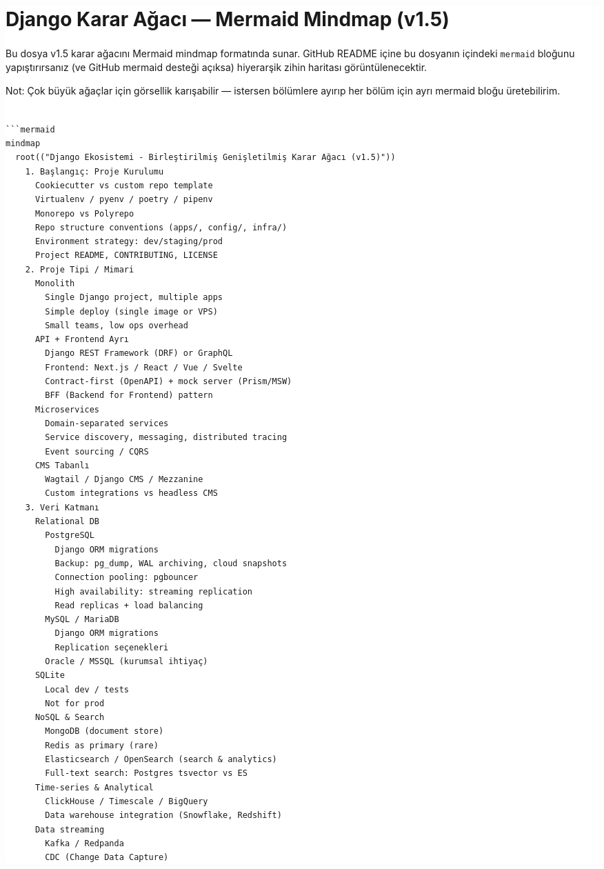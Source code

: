 # Django Karar Ağacı — Mermaid Mindmap (v1.5)

Bu dosya v1.5 karar ağacını Mermaid mindmap formatında sunar. GitHub README içine bu dosyanın içindeki `mermaid` bloğunu yapıştırırsanız (ve GitHub mermaid desteği açıksa) hiyerarşik zihin haritası görüntülenecektir.

Not: Çok büyük ağaçlar için görsellik karışabilir — istersen bölümlere ayırıp her bölüm için ayrı mermaid bloğu üretebilirim.
```

```mermaid
mindmap
  root(("Django Ekosistemi - Birleştirilmiş Genişletilmiş Karar Ağacı (v1.5)"))
    1. Başlangıç: Proje Kurulumu
      Cookiecutter vs custom repo template
      Virtualenv / pyenv / poetry / pipenv
      Monorepo vs Polyrepo
      Repo structure conventions (apps/, config/, infra/)
      Environment strategy: dev/staging/prod
      Project README, CONTRIBUTING, LICENSE
    2. Proje Tipi / Mimari
      Monolith
        Single Django project, multiple apps
        Simple deploy (single image or VPS)
        Small teams, low ops overhead
      API + Frontend Ayrı
        Django REST Framework (DRF) or GraphQL
        Frontend: Next.js / React / Vue / Svelte
        Contract-first (OpenAPI) + mock server (Prism/MSW)
        BFF (Backend for Frontend) pattern
      Microservices
        Domain-separated services
        Service discovery, messaging, distributed tracing
        Event sourcing / CQRS
      CMS Tabanlı
        Wagtail / Django CMS / Mezzanine
        Custom integrations vs headless CMS
    3. Veri Katmanı
      Relational DB
        PostgreSQL
          Django ORM migrations
          Backup: pg_dump, WAL archiving, cloud snapshots
          Connection pooling: pgbouncer
          High availability: streaming replication
          Read replicas + load balancing
        MySQL / MariaDB
          Django ORM migrations
          Replication seçenekleri
        Oracle / MSSQL (kurumsal ihtiyaç)
      SQLite
        Local dev / tests
        Not for prod
      NoSQL & Search
        MongoDB (document store)
        Redis as primary (rare)
        Elasticsearch / OpenSearch (search & analytics)
        Full-text search: Postgres tsvector vs ES
      Time-series & Analytical
        ClickHouse / Timescale / BigQuery
        Data warehouse integration (Snowflake, Redshift)
      Data streaming
        Kafka / Redpanda
        CDC (Change Data Capture)
```
